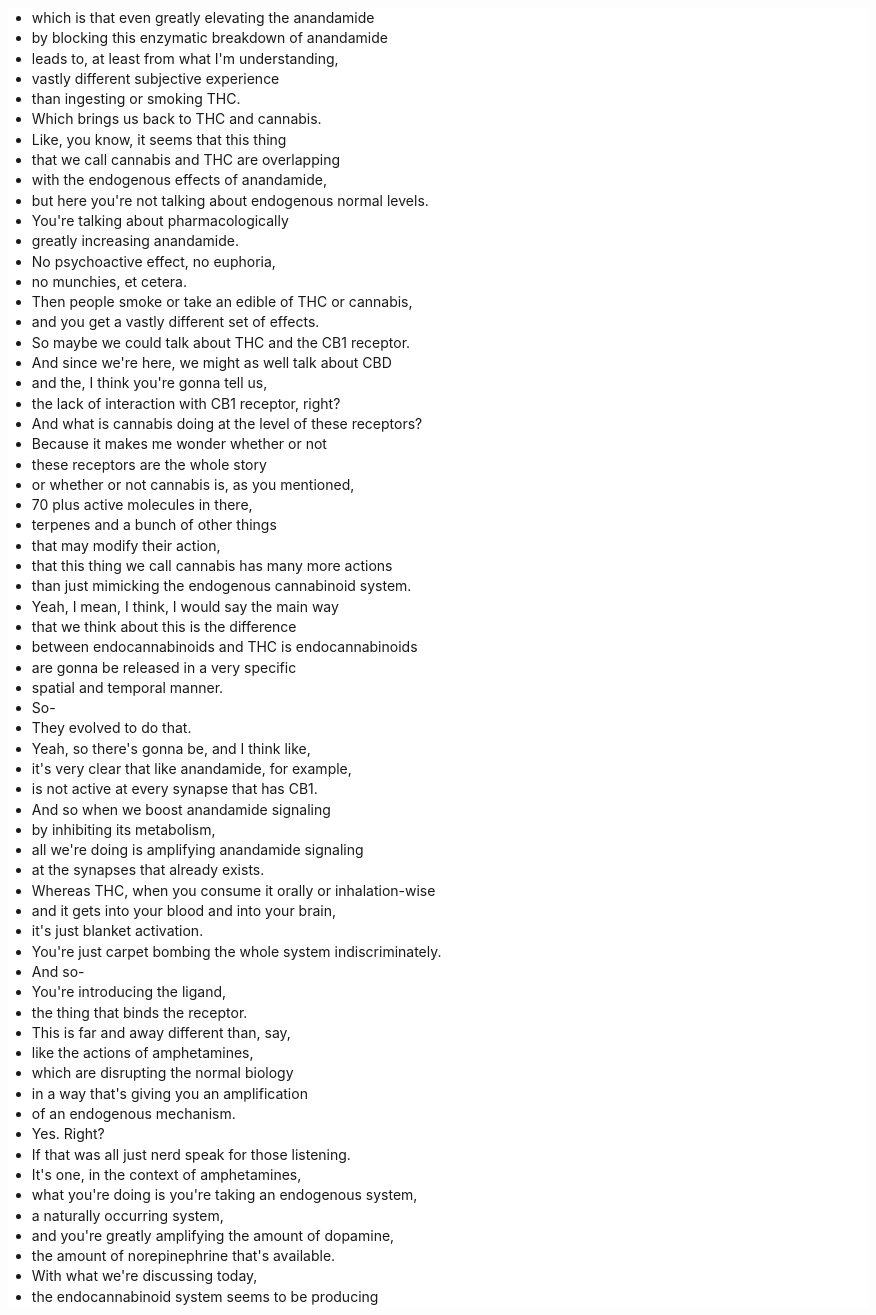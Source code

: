 *  which is that even greatly elevating the anandamide
*  by blocking this enzymatic breakdown of anandamide
*  leads to, at least from what I'm understanding,
*  vastly different subjective experience
*  than ingesting or smoking THC.
*  Which brings us back to THC and cannabis.
*  Like, you know, it seems that this thing
*  that we call cannabis and THC are overlapping
*  with the endogenous effects of anandamide,
*  but here you're not talking about endogenous normal levels.
*  You're talking about pharmacologically
*  greatly increasing anandamide.
*  No psychoactive effect, no euphoria,
*  no munchies, et cetera.
*  Then people smoke or take an edible of THC or cannabis,
*  and you get a vastly different set of effects.
*  So maybe we could talk about THC and the CB1 receptor.
*  And since we're here, we might as well talk about CBD
*  and the, I think you're gonna tell us,
*  the lack of interaction with CB1 receptor, right?
*  And what is cannabis doing at the level of these receptors?
*  Because it makes me wonder whether or not
*  these receptors are the whole story
*  or whether or not cannabis is, as you mentioned,
*  70 plus active molecules in there,
*  terpenes and a bunch of other things
*  that may modify their action,
*  that this thing we call cannabis has many more actions
*  than just mimicking the endogenous cannabinoid system.
*  Yeah, I mean, I think, I would say the main way
*  that we think about this is the difference
*  between endocannabinoids and THC is endocannabinoids
*  are gonna be released in a very specific
*  spatial and temporal manner.
*  So-
*  They evolved to do that.
*  Yeah, so there's gonna be, and I think like,
*  it's very clear that like anandamide, for example,
*  is not active at every synapse that has CB1.
*  And so when we boost anandamide signaling
*  by inhibiting its metabolism,
*  all we're doing is amplifying anandamide signaling
*  at the synapses that already exists.
*  Whereas THC, when you consume it orally or inhalation-wise
*  and it gets into your blood and into your brain,
*  it's just blanket activation.
*  You're just carpet bombing the whole system indiscriminately.
*  And so-
*  You're introducing the ligand,
*  the thing that binds the receptor.
*  This is far and away different than, say,
*  like the actions of amphetamines,
*  which are disrupting the normal biology
*  in a way that's giving you an amplification
*  of an endogenous mechanism.
*  Yes. Right?
*  If that was all just nerd speak for those listening.
*  It's one, in the context of amphetamines,
*  what you're doing is you're taking an endogenous system,
*  a naturally occurring system,
*  and you're greatly amplifying the amount of dopamine,
*  the amount of norepinephrine that's available.
*  With what we're discussing today,
*  the endocannabinoid system seems to be producing